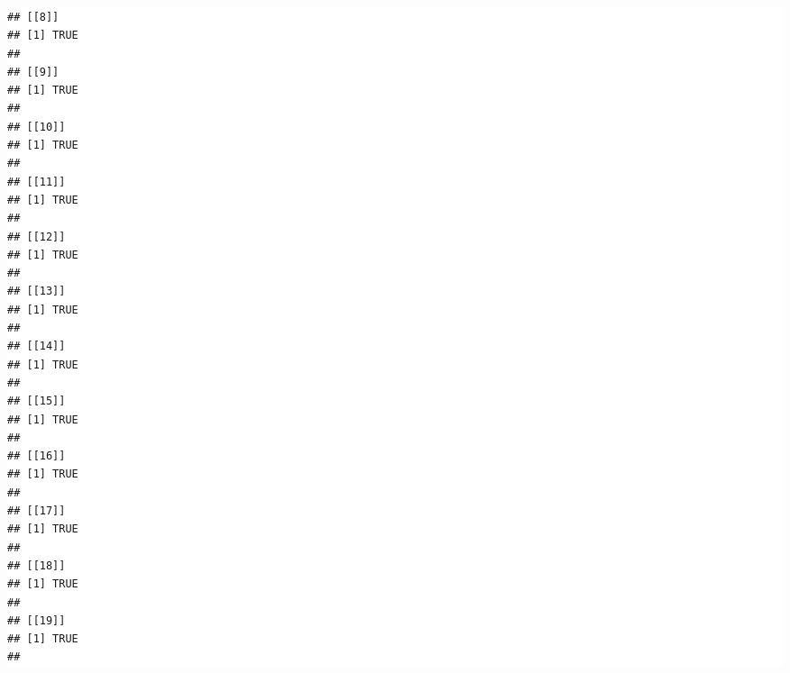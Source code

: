     ## [[8]]
    ## [1] TRUE
    ## 
    ## [[9]]
    ## [1] TRUE
    ## 
    ## [[10]]
    ## [1] TRUE
    ## 
    ## [[11]]
    ## [1] TRUE
    ## 
    ## [[12]]
    ## [1] TRUE
    ## 
    ## [[13]]
    ## [1] TRUE
    ## 
    ## [[14]]
    ## [1] TRUE
    ## 
    ## [[15]]
    ## [1] TRUE
    ## 
    ## [[16]]
    ## [1] TRUE
    ## 
    ## [[17]]
    ## [1] TRUE
    ## 
    ## [[18]]
    ## [1] TRUE
    ## 
    ## [[19]]
    ## [1] TRUE
    ## 